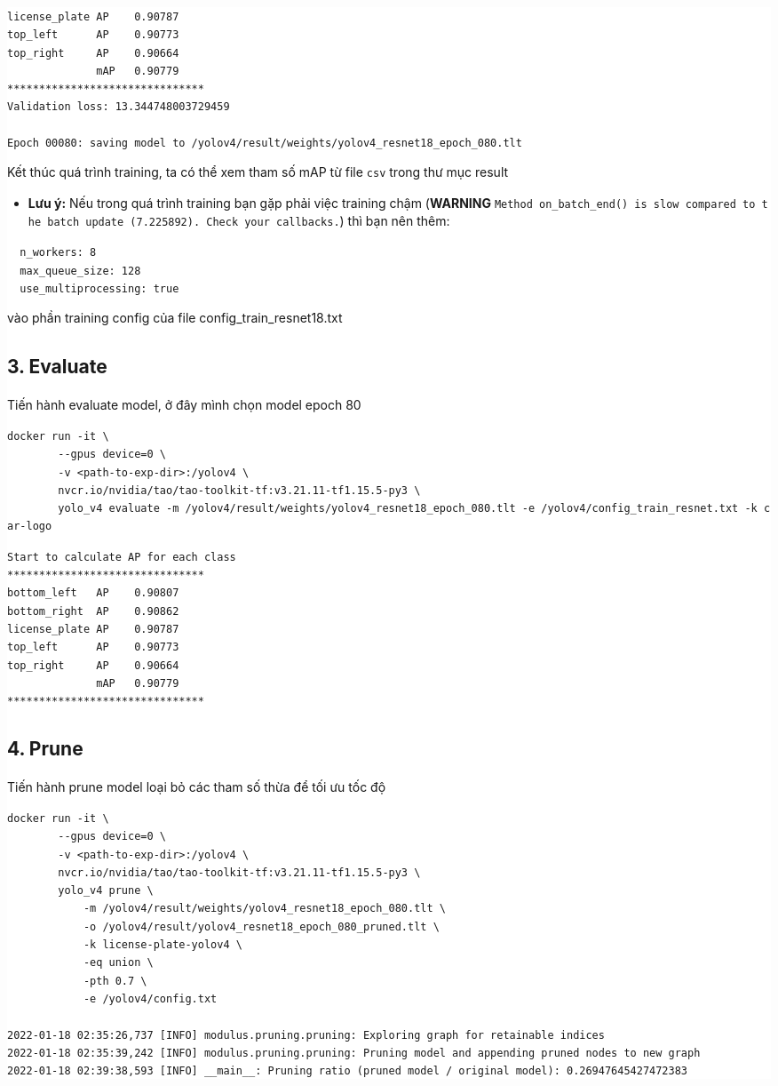 ```
license_plate AP    0.90787
top_left      AP    0.90773
top_right     AP    0.90664
              mAP   0.90779
*******************************
Validation loss: 13.344748003729459

Epoch 00080: saving model to /yolov4/result/weights/yolov4_resnet18_epoch_080.tlt
```
Kết thúc quá trình training, ta có thể xem tham số mAP từ file ```csv``` trong thư mục result
- **Lưu ý:** Nếu trong quá trình training bạn gặp phải việc training chậm (**WARNING** ```Method on_batch_end() is slow compared to the batch update (7.225892). Check your callbacks.```) thì bạn nên thêm:
```
  n_workers: 8
  max_queue_size: 128
  use_multiprocessing: true
```
vào phần training config của file config_train_resnet18.txt

## 3. Evaluate
Tiến hành evaluate model, ở đây mình chọn model epoch 80
```
docker run -it \
        --gpus device=0 \
        -v <path-to-exp-dir>:/yolov4 \
        nvcr.io/nvidia/tao/tao-toolkit-tf:v3.21.11-tf1.15.5-py3 \
        yolo_v4 evaluate -m /yolov4/result/weights/yolov4_resnet18_epoch_080.tlt -e /yolov4/config_train_resnet.txt -k car-logo
```
```
Start to calculate AP for each class
*******************************
bottom_left   AP    0.90807
bottom_right  AP    0.90862
license_plate AP    0.90787
top_left      AP    0.90773
top_right     AP    0.90664
              mAP   0.90779
*******************************
```
## 4. Prune
Tiến hành prune model loại bỏ các tham số thừa để tối ưu tốc độ
```
docker run -it \
        --gpus device=0 \
        -v <path-to-exp-dir>:/yolov4 \
        nvcr.io/nvidia/tao/tao-toolkit-tf:v3.21.11-tf1.15.5-py3 \
        yolo_v4 prune \
            -m /yolov4/result/weights/yolov4_resnet18_epoch_080.tlt \
            -o /yolov4/result/yolov4_resnet18_epoch_080_pruned.tlt \
            -k license-plate-yolov4 \
            -eq union \
            -pth 0.7 \
            -e /yolov4/config.txt

2022-01-18 02:35:26,737 [INFO] modulus.pruning.pruning: Exploring graph for retainable indices
2022-01-18 02:35:39,242 [INFO] modulus.pruning.pruning: Pruning model and appending pruned nodes to new graph
2022-01-18 02:39:38,593 [INFO] __main__: Pruning ratio (pruned model / original model): 0.26947645427472383
```